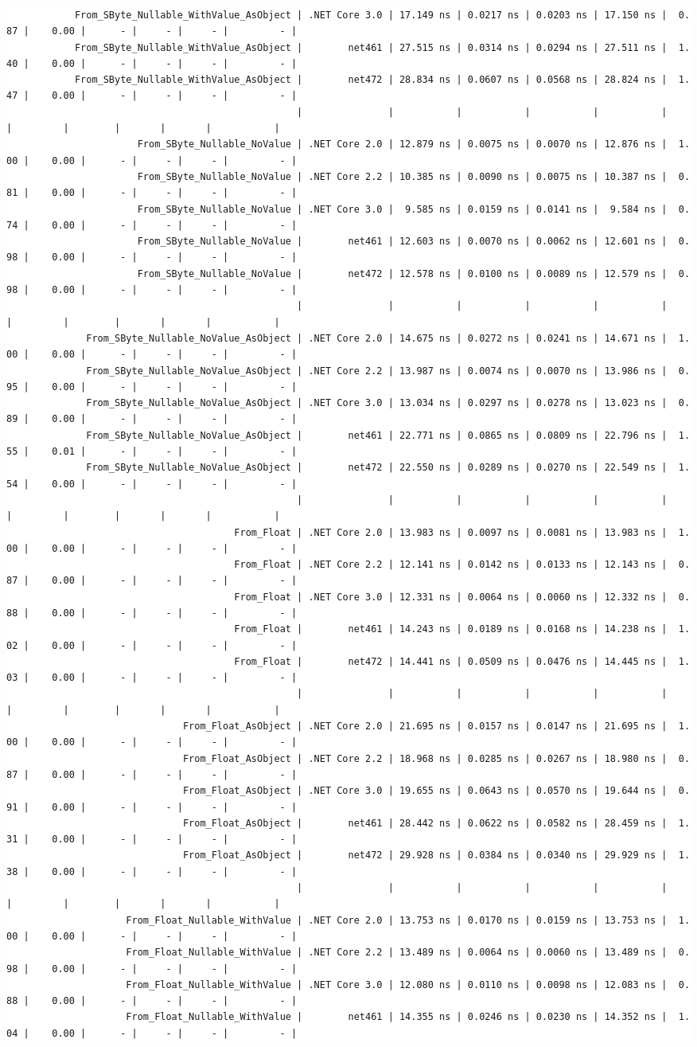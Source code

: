                 From_SByte_Nullable_WithValue_AsObject | .NET Core 3.0 | 17.149 ns | 0.0217 ns | 0.0203 ns | 17.150 ns |  0.87 |    0.00 |      - |     - |     - |         - |
                From_SByte_Nullable_WithValue_AsObject |        net461 | 27.515 ns | 0.0314 ns | 0.0294 ns | 27.511 ns |  1.40 |    0.00 |      - |     - |     - |         - |
                From_SByte_Nullable_WithValue_AsObject |        net472 | 28.834 ns | 0.0607 ns | 0.0568 ns | 28.824 ns |  1.47 |    0.00 |      - |     - |     - |         - |
                                                       |               |           |           |           |           |       |         |        |       |       |           |
                           From_SByte_Nullable_NoValue | .NET Core 2.0 | 12.879 ns | 0.0075 ns | 0.0070 ns | 12.876 ns |  1.00 |    0.00 |      - |     - |     - |         - |
                           From_SByte_Nullable_NoValue | .NET Core 2.2 | 10.385 ns | 0.0090 ns | 0.0075 ns | 10.387 ns |  0.81 |    0.00 |      - |     - |     - |         - |
                           From_SByte_Nullable_NoValue | .NET Core 3.0 |  9.585 ns | 0.0159 ns | 0.0141 ns |  9.584 ns |  0.74 |    0.00 |      - |     - |     - |         - |
                           From_SByte_Nullable_NoValue |        net461 | 12.603 ns | 0.0070 ns | 0.0062 ns | 12.601 ns |  0.98 |    0.00 |      - |     - |     - |         - |
                           From_SByte_Nullable_NoValue |        net472 | 12.578 ns | 0.0100 ns | 0.0089 ns | 12.579 ns |  0.98 |    0.00 |      - |     - |     - |         - |
                                                       |               |           |           |           |           |       |         |        |       |       |           |
                  From_SByte_Nullable_NoValue_AsObject | .NET Core 2.0 | 14.675 ns | 0.0272 ns | 0.0241 ns | 14.671 ns |  1.00 |    0.00 |      - |     - |     - |         - |
                  From_SByte_Nullable_NoValue_AsObject | .NET Core 2.2 | 13.987 ns | 0.0074 ns | 0.0070 ns | 13.986 ns |  0.95 |    0.00 |      - |     - |     - |         - |
                  From_SByte_Nullable_NoValue_AsObject | .NET Core 3.0 | 13.034 ns | 0.0297 ns | 0.0278 ns | 13.023 ns |  0.89 |    0.00 |      - |     - |     - |         - |
                  From_SByte_Nullable_NoValue_AsObject |        net461 | 22.771 ns | 0.0865 ns | 0.0809 ns | 22.796 ns |  1.55 |    0.01 |      - |     - |     - |         - |
                  From_SByte_Nullable_NoValue_AsObject |        net472 | 22.550 ns | 0.0289 ns | 0.0270 ns | 22.549 ns |  1.54 |    0.00 |      - |     - |     - |         - |
                                                       |               |           |           |           |           |       |         |        |       |       |           |
                                            From_Float | .NET Core 2.0 | 13.983 ns | 0.0097 ns | 0.0081 ns | 13.983 ns |  1.00 |    0.00 |      - |     - |     - |         - |
                                            From_Float | .NET Core 2.2 | 12.141 ns | 0.0142 ns | 0.0133 ns | 12.143 ns |  0.87 |    0.00 |      - |     - |     - |         - |
                                            From_Float | .NET Core 3.0 | 12.331 ns | 0.0064 ns | 0.0060 ns | 12.332 ns |  0.88 |    0.00 |      - |     - |     - |         - |
                                            From_Float |        net461 | 14.243 ns | 0.0189 ns | 0.0168 ns | 14.238 ns |  1.02 |    0.00 |      - |     - |     - |         - |
                                            From_Float |        net472 | 14.441 ns | 0.0509 ns | 0.0476 ns | 14.445 ns |  1.03 |    0.00 |      - |     - |     - |         - |
                                                       |               |           |           |           |           |       |         |        |       |       |           |
                                   From_Float_AsObject | .NET Core 2.0 | 21.695 ns | 0.0157 ns | 0.0147 ns | 21.695 ns |  1.00 |    0.00 |      - |     - |     - |         - |
                                   From_Float_AsObject | .NET Core 2.2 | 18.968 ns | 0.0285 ns | 0.0267 ns | 18.980 ns |  0.87 |    0.00 |      - |     - |     - |         - |
                                   From_Float_AsObject | .NET Core 3.0 | 19.655 ns | 0.0643 ns | 0.0570 ns | 19.644 ns |  0.91 |    0.00 |      - |     - |     - |         - |
                                   From_Float_AsObject |        net461 | 28.442 ns | 0.0622 ns | 0.0582 ns | 28.459 ns |  1.31 |    0.00 |      - |     - |     - |         - |
                                   From_Float_AsObject |        net472 | 29.928 ns | 0.0384 ns | 0.0340 ns | 29.929 ns |  1.38 |    0.00 |      - |     - |     - |         - |
                                                       |               |           |           |           |           |       |         |        |       |       |           |
                         From_Float_Nullable_WithValue | .NET Core 2.0 | 13.753 ns | 0.0170 ns | 0.0159 ns | 13.753 ns |  1.00 |    0.00 |      - |     - |     - |         - |
                         From_Float_Nullable_WithValue | .NET Core 2.2 | 13.489 ns | 0.0064 ns | 0.0060 ns | 13.489 ns |  0.98 |    0.00 |      - |     - |     - |         - |
                         From_Float_Nullable_WithValue | .NET Core 3.0 | 12.080 ns | 0.0110 ns | 0.0098 ns | 12.083 ns |  0.88 |    0.00 |      - |     - |     - |         - |
                         From_Float_Nullable_WithValue |        net461 | 14.355 ns | 0.0246 ns | 0.0230 ns | 14.352 ns |  1.04 |    0.00 |      - |     - |     - |         - |